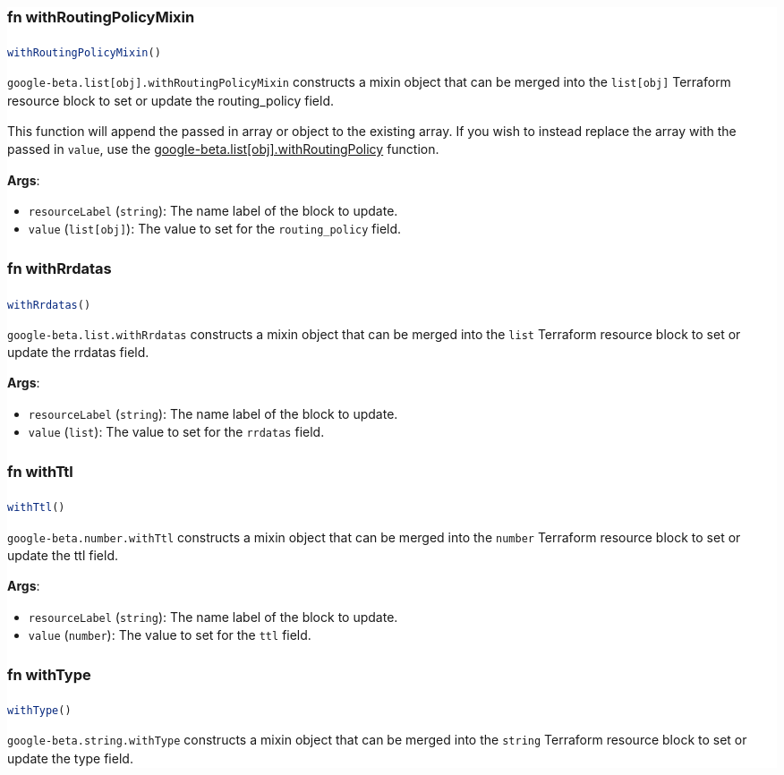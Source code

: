 
### fn withRoutingPolicyMixin

```ts
withRoutingPolicyMixin()
```

`google-beta.list[obj].withRoutingPolicyMixin` constructs a mixin object that can be merged into the `list[obj]`
Terraform resource block to set or update the routing_policy field.

This function will append the passed in array or object to the existing array. If you wish
to instead replace the array with the passed in `value`, use the [google-beta.list[obj].withRoutingPolicy](TODO)
function.


**Args**:
  - `resourceLabel` (`string`): The name label of the block to update.
  - `value` (`list[obj]`): The value to set for the `routing_policy` field.


### fn withRrdatas

```ts
withRrdatas()
```

`google-beta.list.withRrdatas` constructs a mixin object that can be merged into the `list`
Terraform resource block to set or update the rrdatas field.



**Args**:
  - `resourceLabel` (`string`): The name label of the block to update.
  - `value` (`list`): The value to set for the `rrdatas` field.


### fn withTtl

```ts
withTtl()
```

`google-beta.number.withTtl` constructs a mixin object that can be merged into the `number`
Terraform resource block to set or update the ttl field.



**Args**:
  - `resourceLabel` (`string`): The name label of the block to update.
  - `value` (`number`): The value to set for the `ttl` field.


### fn withType

```ts
withType()
```

`google-beta.string.withType` constructs a mixin object that can be merged into the `string`
Terraform resource block to set or update the type field.
